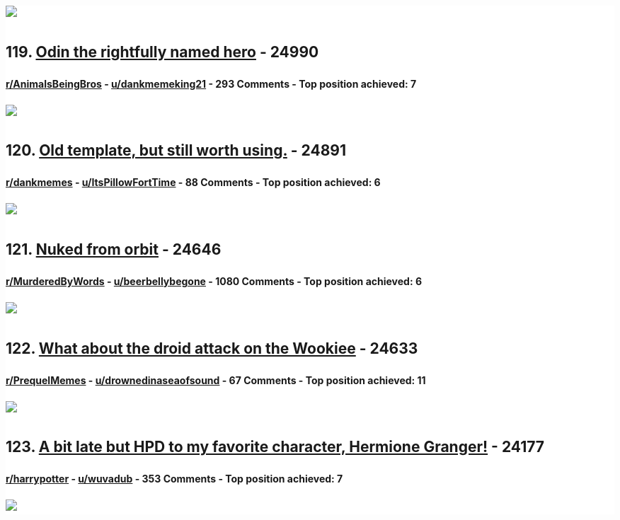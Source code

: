 <a href="https://imgur.com/kphKk2D.jpg"><img src="https://b.thumbs.redditmedia.com/66IvLEXdMBqv5MYSb0ijaUbAAsvUlPoS3rsvvuHY6jg.jpg"></img></a>

## 119. [Odin the rightfully named hero](http://reddit.com/r/AnimalsBeingBros/comments/iwpgge/odin_the_rightfully_named_hero/) - 24990
#### [r/AnimalsBeingBros](http://reddit.com/r/AnimalsBeingBros) - [u/dankmemeking21](http://reddit.com/u/dankmemeking21) - 293 Comments - Top position achieved: 7

<a href="https://i.redd.it/0fyb05qg6eo51.jpg"><img src="https://b.thumbs.redditmedia.com/tk2rld6mp5Gk9LRJBloLxA8cKXeIZUL_0noiJYujmuo.jpg"></img></a>

## 120. [Old template, but still worth using.](http://reddit.com/r/dankmemes/comments/iw86bc/old_template_but_still_worth_using/) - 24891
#### [r/dankmemes](http://reddit.com/r/dankmemes) - [u/ItsPillowFortTime](http://reddit.com/u/ItsPillowFortTime) - 88 Comments - Top position achieved: 6

<a href="https://i.redd.it/njpu132kp8o51.png"><img src="https://b.thumbs.redditmedia.com/-CmajHQiEADQWT73anrWY1wWlMvsMweYa96JzjSzQsQ.jpg"></img></a>

## 121. [Nuked from orbit](http://reddit.com/r/MurderedByWords/comments/iw7npm/nuked_from_orbit/) - 24646
#### [r/MurderedByWords](http://reddit.com/r/MurderedByWords) - [u/beerbellybegone](http://reddit.com/u/beerbellybegone) - 1080 Comments - Top position achieved: 6

<a href="https://i.redd.it/eor3vyevh8o51.jpg"><img src="https://b.thumbs.redditmedia.com/T7529o6L04W7dRinEgahg5UArGFlaH3zP6xQY_gtprA.jpg"></img></a>

## 122. [What about the droid attack on the Wookiee](http://reddit.com/r/PrequelMemes/comments/iw841q/what_about_the_droid_attack_on_the_wookiee/) - 24633
#### [r/PrequelMemes](http://reddit.com/r/PrequelMemes) - [u/drownedinaseaofsound](http://reddit.com/u/drownedinaseaofsound) - 67 Comments - Top position achieved: 11

<a href="https://i.redd.it/91r58majo8o51.png"><img src="https://b.thumbs.redditmedia.com/koZyqTXXmc2jvSOexJe3ayKoxC-IEmGMUhWHcMQxnno.jpg"></img></a>

## 123. [A bit late but HPD to my favorite character, Hermione Granger!](http://reddit.com/r/harrypotter/comments/iwhr8f/a_bit_late_but_hpd_to_my_favorite_character/) - 24177
#### [r/harrypotter](http://reddit.com/r/harrypotter) - [u/wuvadub](http://reddit.com/u/wuvadub) - 353 Comments - Top position achieved: 7

<a href="https://i.redd.it/wx5qkz2r4co51.jpg"><img src="https://b.thumbs.redditmedia.com/NMxXjLYduJ4ynseL7RCmaWMUGfD0jXIxF1dW4XfMWhQ.jpg"></img></a>

